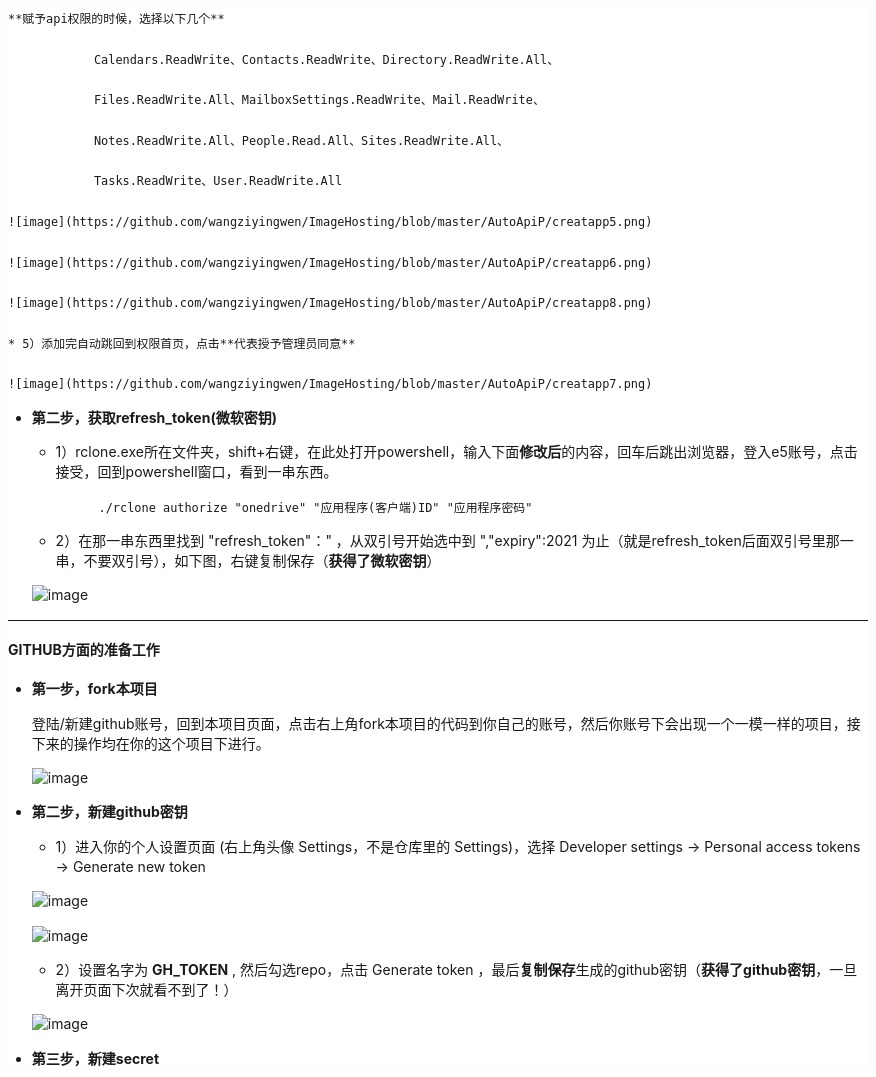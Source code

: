     **赋予api权限的时候，选择以下几个**
  
                Calendars.ReadWrite、Contacts.ReadWrite、Directory.ReadWrite.All、
                
                Files.ReadWrite.All、MailboxSettings.ReadWrite、Mail.ReadWrite、
                
                Notes.ReadWrite.All、People.Read.All、Sites.ReadWrite.All、
                
                Tasks.ReadWrite、User.ReadWrite.All
    
    ![image](https://github.com/wangziyingwen/ImageHosting/blob/master/AutoApiP/creatapp5.png)
    
    ![image](https://github.com/wangziyingwen/ImageHosting/blob/master/AutoApiP/creatapp6.png)
     
    ![image](https://github.com/wangziyingwen/ImageHosting/blob/master/AutoApiP/creatapp8.png)
    
    * 5）添加完自动跳回到权限首页，点击**代表授予管理员同意**
    
    ![image](https://github.com/wangziyingwen/ImageHosting/blob/master/AutoApiP/creatapp7.png)
    
* **第二步，获取refresh_token(微软密钥)**

    * 1）rclone.exe所在文件夹，shift+右键，在此处打开powershell，输入下面**修改后**的内容，回车后跳出浏览器，登入e5账号，点击接受，回到powershell窗口，看到一串东西。
           
                ./rclone authorize "onedrive" "应用程序(客户端)ID" "应用程序密码"
               
    * 2）在那一串东西里找到 "refresh_token"：" ，从双引号开始选中到 ","expiry":2021 为止（就是refresh_token后面双引号里那一串，不要双引号），如下图，右键复制保存（**获得了微软密钥**）
    
    ![image](https://github.com/wangziyingwen/ImageHosting/blob/master/AutoApi/token地方.png)
    
 ____________________________________________________
 
 #### GITHUB方面的准备工作 ####

 * **第一步，fork本项目**
 
     登陆/新建github账号，回到本项目页面，点击右上角fork本项目的代码到你自己的账号，然后你账号下会出现一个一模一样的项目，接下来的操作均在你的这个项目下进行。
     
     ![image](https://github.com/wangziyingwen/ImageHosting/blob/master/AutoApi/fork.png)
     
 * **第二步，新建github密钥**
 
    * 1）进入你的个人设置页面 (右上角头像 Settings，不是仓库里的 Settings)，选择 Developer settings -> Personal access tokens -> Generate new token

    ![image](https://github.com/wangziyingwen/ImageHosting/blob/master/AutoApi/Settings.png)
    
    ![image](https://github.com/wangziyingwen/ImageHosting/blob/master/AutoApi/token.png)
    
    * 2）设置名字为 **GH_TOKEN** , 然后勾选repo，点击 Generate token ，最后**复制保存**生成的github密钥（**获得了github密钥**，一旦离开页面下次就看不到了！）
   
   ![image](https://github.com/wangziyingwen/ImageHosting/blob/master/AutoApiP/repo.png)
  
 * **第三步，新建secret**
 